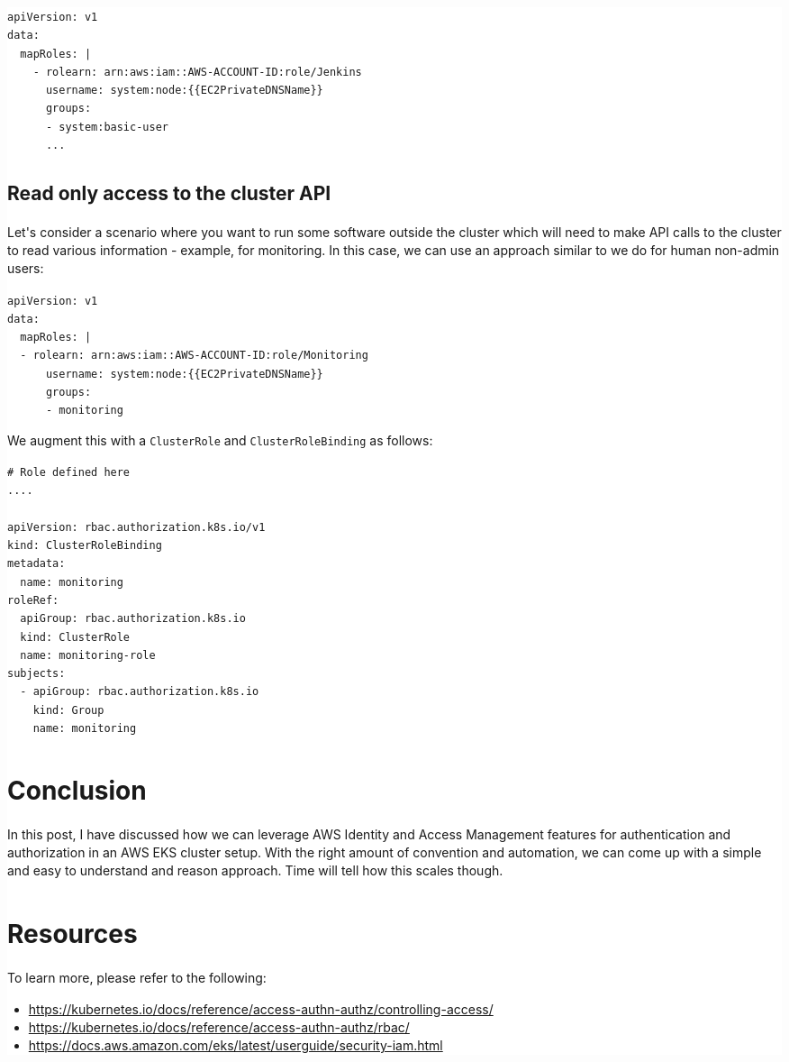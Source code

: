 ```
apiVersion: v1
data:
  mapRoles: |
    - rolearn: arn:aws:iam::AWS-ACCOUNT-ID:role/Jenkins
      username: system:node:{{EC2PrivateDNSName}}
      groups:
      - system:basic-user
      ...
```

## Read only access to the cluster API 

Let's consider a scenario where you want to run some software outside the cluster which will need to make API
calls to the cluster to read various information - example, for monitoring. In this case, we can use an approach
similar to we do for human non-admin users:

```
apiVersion: v1
data:
  mapRoles: |
  - rolearn: arn:aws:iam::AWS-ACCOUNT-ID:role/Monitoring
      username: system:node:{{EC2PrivateDNSName}}
      groups:
      - monitoring
```

We augment this with a `ClusterRole` and `ClusterRoleBinding` as follows:

```
# Role defined here
....

apiVersion: rbac.authorization.k8s.io/v1
kind: ClusterRoleBinding
metadata:
  name: monitoring
roleRef:
  apiGroup: rbac.authorization.k8s.io
  kind: ClusterRole
  name: monitoring-role
subjects:
  - apiGroup: rbac.authorization.k8s.io
    kind: Group
    name: monitoring
```

# Conclusion

In this post, I have discussed how we can leverage AWS Identity and Access Management features for authentication
and authorization in an AWS EKS cluster setup. With the right amount of convention and automation, we can come up
with a simple and easy to understand and reason approach. Time will tell how this scales though.

# Resources

To learn more, please refer to the following:

- https://kubernetes.io/docs/reference/access-authn-authz/controlling-access/
- https://kubernetes.io/docs/reference/access-authn-authz/rbac/
- https://docs.aws.amazon.com/eks/latest/userguide/security-iam.html